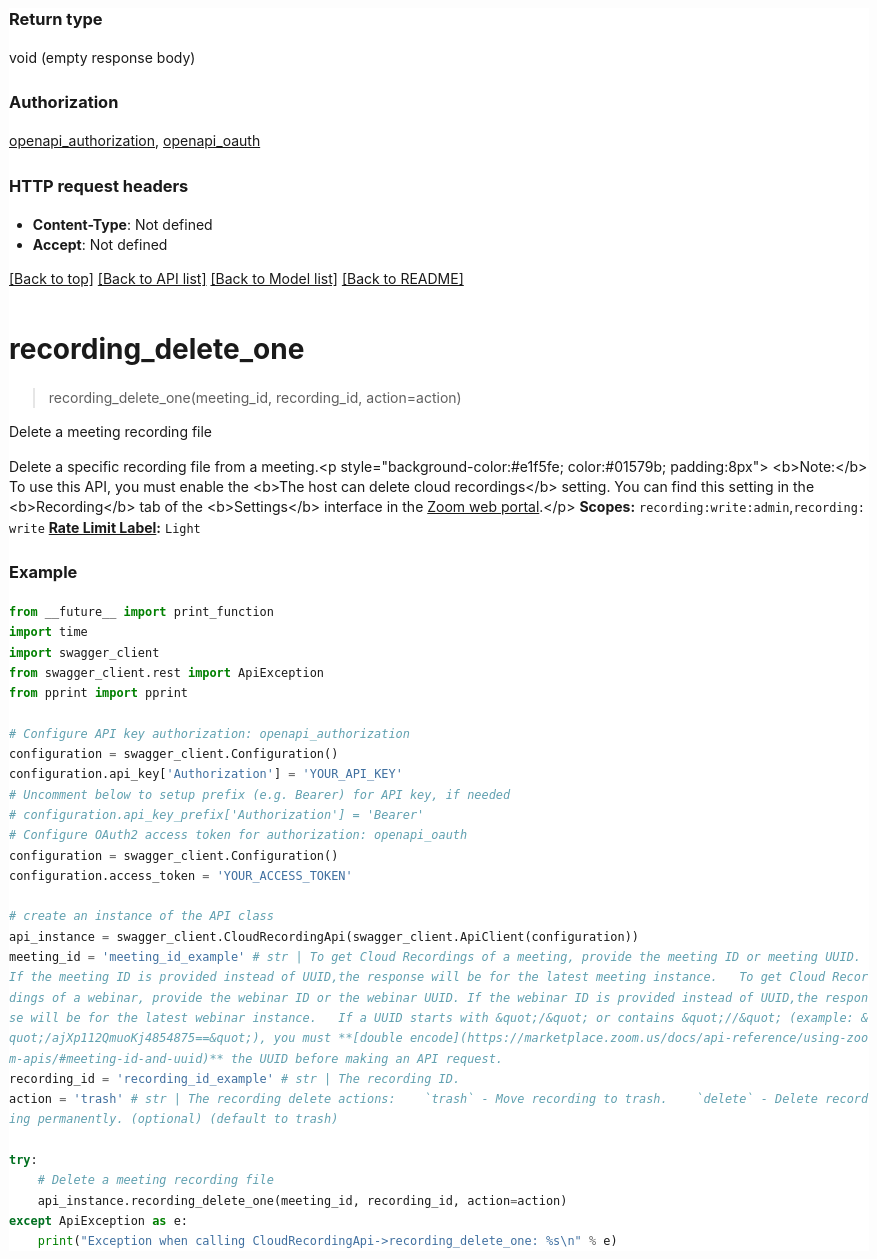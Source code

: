 ### Return type

void (empty response body)

### Authorization

[openapi_authorization](../README.md#openapi_authorization), [openapi_oauth](../README.md#openapi_oauth)

### HTTP request headers

 - **Content-Type**: Not defined
 - **Accept**: Not defined

[[Back to top]](#) [[Back to API list]](../README.md#documentation-for-api-endpoints) [[Back to Model list]](../README.md#documentation-for-models) [[Back to README]](../README.md)

# **recording_delete_one**
> recording_delete_one(meeting_id, recording_id, action=action)

Delete a meeting recording file

Delete a specific recording file from a meeting.&lt;p style=&quot;background-color:#e1f5fe; color:#01579b; padding:8px&quot;&gt; &lt;b&gt;Note:&lt;/b&gt; To use this API, you must enable the &lt;b&gt;The host can delete cloud recordings&lt;/b&gt; setting. You can find this setting in the &lt;b&gt;Recording&lt;/b&gt; tab of the &lt;b&gt;Settings&lt;/b&gt; interface in the [Zoom web portal](https://zoom.us/).&lt;/p&gt;    **Scopes:** `recording:write:admin`,`recording:write`  **[Rate Limit Label](https://marketplace.zoom.us/docs/api-reference/rate-limits#rate-limits):** `Light`

### Example
```python
from __future__ import print_function
import time
import swagger_client
from swagger_client.rest import ApiException
from pprint import pprint

# Configure API key authorization: openapi_authorization
configuration = swagger_client.Configuration()
configuration.api_key['Authorization'] = 'YOUR_API_KEY'
# Uncomment below to setup prefix (e.g. Bearer) for API key, if needed
# configuration.api_key_prefix['Authorization'] = 'Bearer'
# Configure OAuth2 access token for authorization: openapi_oauth
configuration = swagger_client.Configuration()
configuration.access_token = 'YOUR_ACCESS_TOKEN'

# create an instance of the API class
api_instance = swagger_client.CloudRecordingApi(swagger_client.ApiClient(configuration))
meeting_id = 'meeting_id_example' # str | To get Cloud Recordings of a meeting, provide the meeting ID or meeting UUID. If the meeting ID is provided instead of UUID,the response will be for the latest meeting instance.   To get Cloud Recordings of a webinar, provide the webinar ID or the webinar UUID. If the webinar ID is provided instead of UUID,the response will be for the latest webinar instance.   If a UUID starts with &quot;/&quot; or contains &quot;//&quot; (example: &quot;/ajXp112QmuoKj4854875==&quot;), you must **[double encode](https://marketplace.zoom.us/docs/api-reference/using-zoom-apis/#meeting-id-and-uuid)** the UUID before making an API request. 
recording_id = 'recording_id_example' # str | The recording ID.
action = 'trash' # str | The recording delete actions:    `trash` - Move recording to trash.    `delete` - Delete recording permanently. (optional) (default to trash)

try:
    # Delete a meeting recording file
    api_instance.recording_delete_one(meeting_id, recording_id, action=action)
except ApiException as e:
    print("Exception when calling CloudRecordingApi->recording_delete_one: %s\n" % e)
```